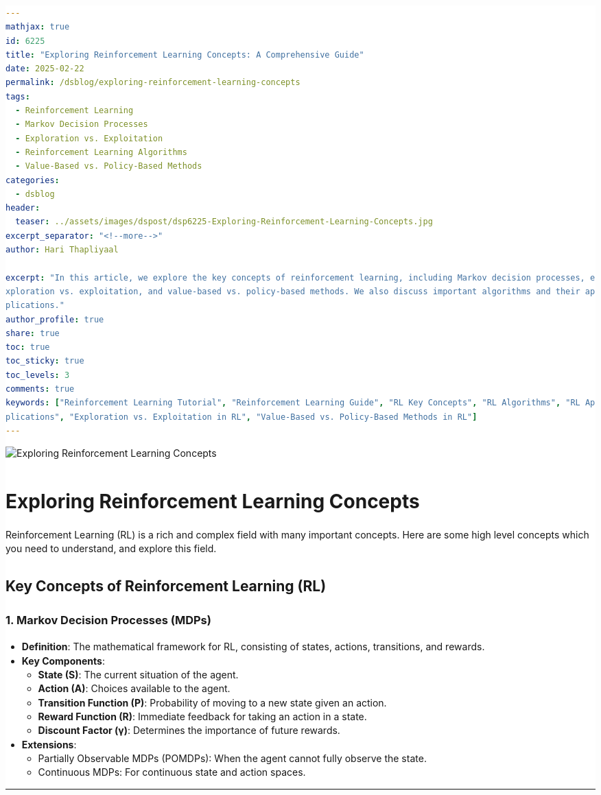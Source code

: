 ```yaml
---
mathjax: true
id: 6225
title: "Exploring Reinforcement Learning Concepts: A Comprehensive Guide"
date: 2025-02-22
permalink: /dsblog/exploring-reinforcement-learning-concepts
tags:
  - Reinforcement Learning
  - Markov Decision Processes
  - Exploration vs. Exploitation
  - Reinforcement Learning Algorithms
  - Value-Based vs. Policy-Based Methods
categories:
  - dsblog
header:
  teaser: ../assets/images/dspost/dsp6225-Exploring-Reinforcement-Learning-Concepts.jpg
excerpt_separator: "<!--more-->"
author: Hari Thapliyaal

excerpt: "In this article, we explore the key concepts of reinforcement learning, including Markov decision processes, exploration vs. exploitation, and value-based vs. policy-based methods. We also discuss important algorithms and their applications."
author_profile: true
share: true
toc: true
toc_sticky: true
toc_levels: 3
comments: true
keywords: ["Reinforcement Learning Tutorial", "Reinforcement Learning Guide", "RL Key Concepts", "RL Algorithms", "RL Applications", "Exploration vs. Exploitation in RL", "Value-Based vs. Policy-Based Methods in RL"]
---
```


![Exploring Reinforcement  Learning Concepts](../assets/images/dspost/dsp6225-Exploring-Reinforcement-Learning-Concepts.jpg)

# Exploring Reinforcement  Learning Concepts

Reinforcement Learning (RL) is a rich and complex field with many important concepts. Here are some high level concepts which you need to understand, and explore this field.

## Key Concepts of Reinforcement Learning (RL)

### **1. Markov Decision Processes (MDPs)**
   - **Definition**: The mathematical framework for RL, consisting of states, actions, transitions, and rewards.
   - **Key Components**:
     - **State (S)**: The current situation of the agent.
     - **Action (A)**: Choices available to the agent.
     - **Transition Function (P)**: Probability of moving to a new state given an action.
     - **Reward Function (R)**: Immediate feedback for taking an action in a state.
     - **Discount Factor (γ)**: Determines the importance of future rewards.
   - **Extensions**:
     - Partially Observable MDPs (POMDPs): When the agent cannot fully observe the state.
     - Continuous MDPs: For continuous state and action spaces.

---